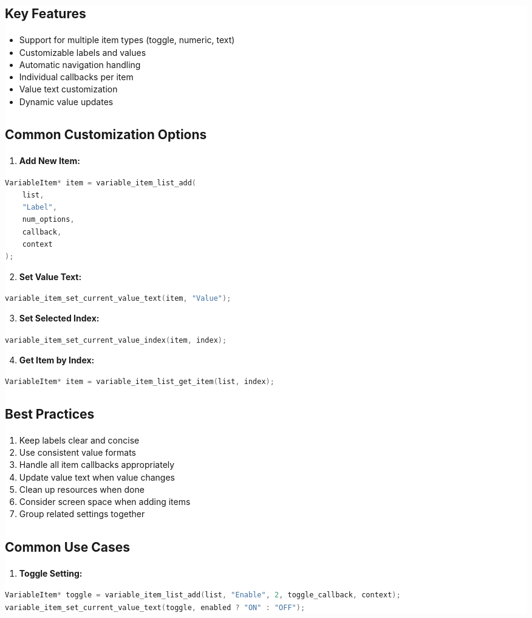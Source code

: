 ## Key Features

- Support for multiple item types (toggle, numeric, text)
- Customizable labels and values
- Automatic navigation handling
- Individual callbacks per item
- Value text customization
- Dynamic value updates

## Common Customization Options

1. **Add New Item:**
```c
VariableItem* item = variable_item_list_add(
    list,
    "Label",
    num_options,
    callback,
    context
);
```

2. **Set Value Text:**
```c
variable_item_set_current_value_text(item, "Value");
```

3. **Set Selected Index:**
```c
variable_item_set_current_value_index(item, index);
```

4. **Get Item by Index:**
```c
VariableItem* item = variable_item_list_get_item(list, index);
```

## Best Practices

1. Keep labels clear and concise
2. Use consistent value formats
3. Handle all item callbacks appropriately
4. Update value text when value changes
5. Clean up resources when done
6. Consider screen space when adding items
7. Group related settings together

## Common Use Cases

1. **Toggle Setting:**
```c
VariableItem* toggle = variable_item_list_add(list, "Enable", 2, toggle_callback, context);
variable_item_set_current_value_text(toggle, enabled ? "ON" : "OFF");
```
